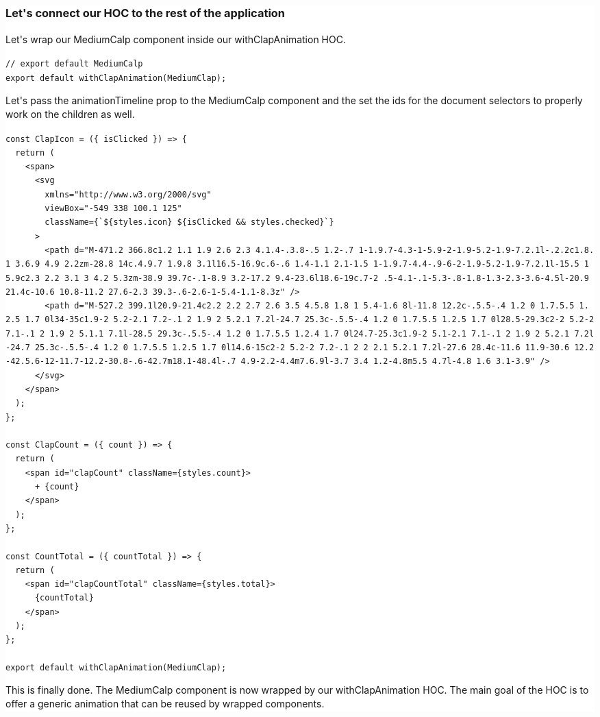 
### Let's connect our HOC to the rest of the application

Let's wrap our MediumCalp component inside our withClapAnimation HOC.

```
// export default MediumCalp
export default withClapAnimation(MediumClap);
```

Let's pass the animationTimeline prop to the MediumCalp component and the set the ids for the document selectors to properly work on the children as well.

```
const ClapIcon = ({ isClicked }) => {
  return (
    <span>
      <svg
        xmlns="http://www.w3.org/2000/svg"
        viewBox="-549 338 100.1 125"
        className={`${styles.icon} ${isClicked && styles.checked}`}
      >
        <path d="M-471.2 366.8c1.2 1.1 1.9 2.6 2.3 4.1.4-.3.8-.5 1.2-.7 1-1.9.7-4.3-1-5.9-2-1.9-5.2-1.9-7.2.1l-.2.2c1.8.1 3.6.9 4.9 2.2zm-28.8 14c.4.9.7 1.9.8 3.1l16.5-16.9c.6-.6 1.4-1.1 2.1-1.5 1-1.9.7-4.4-.9-6-2-1.9-5.2-1.9-7.2.1l-15.5 15.9c2.3 2.2 3.1 3 4.2 5.3zm-38.9 39.7c-.1-8.9 3.2-17.2 9.4-23.6l18.6-19c.7-2 .5-4.1-.1-5.3-.8-1.8-1.3-2.3-3.6-4.5l-20.9 21.4c-10.6 10.8-11.2 27.6-2.3 39.3-.6-2.6-1-5.4-1.1-8.3z" />
        <path d="M-527.2 399.1l20.9-21.4c2.2 2.2 2.7 2.6 3.5 4.5.8 1.8 1 5.4-1.6 8l-11.8 12.2c-.5.5-.4 1.2 0 1.7.5.5 1.2.5 1.7 0l34-35c1.9-2 5.2-2.1 7.2-.1 2 1.9 2 5.2.1 7.2l-24.7 25.3c-.5.5-.4 1.2 0 1.7.5.5 1.2.5 1.7 0l28.5-29.3c2-2 5.2-2 7.1-.1 2 1.9 2 5.1.1 7.1l-28.5 29.3c-.5.5-.4 1.2 0 1.7.5.5 1.2.4 1.7 0l24.7-25.3c1.9-2 5.1-2.1 7.1-.1 2 1.9 2 5.2.1 7.2l-24.7 25.3c-.5.5-.4 1.2 0 1.7.5.5 1.2.5 1.7 0l14.6-15c2-2 5.2-2 7.2-.1 2 2 2.1 5.2.1 7.2l-27.6 28.4c-11.6 11.9-30.6 12.2-42.5.6-12-11.7-12.2-30.8-.6-42.7m18.1-48.4l-.7 4.9-2.2-4.4m7.6.9l-3.7 3.4 1.2-4.8m5.5 4.7l-4.8 1.6 3.1-3.9" />
      </svg>
    </span>
  );
};

const ClapCount = ({ count }) => {
  return (
    <span id="clapCount" className={styles.count}>
      + {count}
    </span>
  );
};

const CountTotal = ({ countTotal }) => {
  return (
    <span id="clapCountTotal" className={styles.total}>
      {countTotal}
    </span>
  );
};

export default withClapAnimation(MediumClap);

```

This is finally done. The MediumCalp component is now wrapped by our withClapAnimation HOC. The main goal of the HOC is to offer a generic animation that can be reused by wrapped components. 